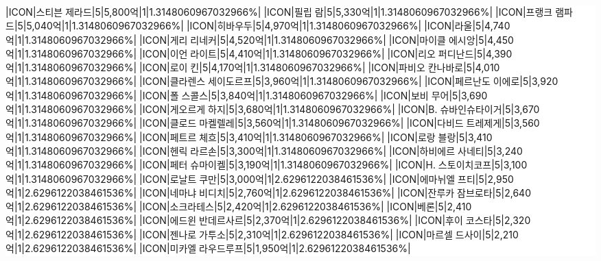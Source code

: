 |ICON|스티븐 제라드|5|5,800억|1|1.3148060967032966%|
|ICON|필립 람|5|5,330억|1|1.3148060967032966%|
|ICON|프랭크 램파드|5|5,040억|1|1.3148060967032966%|
|ICON|히바우두|5|4,970억|1|1.3148060967032966%|
|ICON|라울|5|4,740억|1|1.3148060967032966%|
|ICON|게리 리네커|5|4,520억|1|1.3148060967032966%|
|ICON|마이클 에시앙|5|4,450억|1|1.3148060967032966%|
|ICON|이언 라이트|5|4,410억|1|1.3148060967032966%|
|ICON|리오 퍼디난드|5|4,390억|1|1.3148060967032966%|
|ICON|로이 킨|5|4,170억|1|1.3148060967032966%|
|ICON|파비오 칸나바로|5|4,010억|1|1.3148060967032966%|
|ICON|클라렌스 세이도르프|5|3,960억|1|1.3148060967032966%|
|ICON|페르난도 이에로|5|3,920억|1|1.3148060967032966%|
|ICON|폴 스콜스|5|3,840억|1|1.3148060967032966%|
|ICON|보비 무어|5|3,690억|1|1.3148060967032966%|
|ICON|게오르게 하지|5|3,680억|1|1.3148060967032966%|
|ICON|B. 슈바인슈타이거|5|3,670억|1|1.3148060967032966%|
|ICON|클로드 마켈렐레|5|3,560억|1|1.3148060967032966%|
|ICON|다비드 트레제게|5|3,560억|1|1.3148060967032966%|
|ICON|페트르 체흐|5|3,410억|1|1.3148060967032966%|
|ICON|로랑 블랑|5|3,410억|1|1.3148060967032966%|
|ICON|헨릭 라르손|5|3,300억|1|1.3148060967032966%|
|ICON|하비에르 사네티|5|3,240억|1|1.3148060967032966%|
|ICON|페터 슈마이켈|5|3,190억|1|1.3148060967032966%|
|ICON|H. 스토이치코프|5|3,100억|1|1.3148060967032966%|
|ICON|로날트 쿠만|5|3,000억|1|2.6296122038461536%|
|ICON|에마뉘엘 프티|5|2,950억|1|2.6296122038461536%|
|ICON|네마냐 비디치|5|2,760억|1|2.6296122038461536%|
|ICON|잔루카 잠브로타|5|2,640억|1|2.6296122038461536%|
|ICON|소크라테스|5|2,420억|1|2.6296122038461536%|
|ICON|베론|5|2,410억|1|2.6296122038461536%|
|ICON|에드윈 반데르사르|5|2,370억|1|2.6296122038461536%|
|ICON|후이 코스타|5|2,320억|1|2.6296122038461536%|
|ICON|젠나로 가투소|5|2,310억|1|2.6296122038461536%|
|ICON|마르셀 드사이|5|2,210억|1|2.6296122038461536%|
|ICON|미카엘 라우드루프|5|1,950억|1|2.6296122038461536%|
